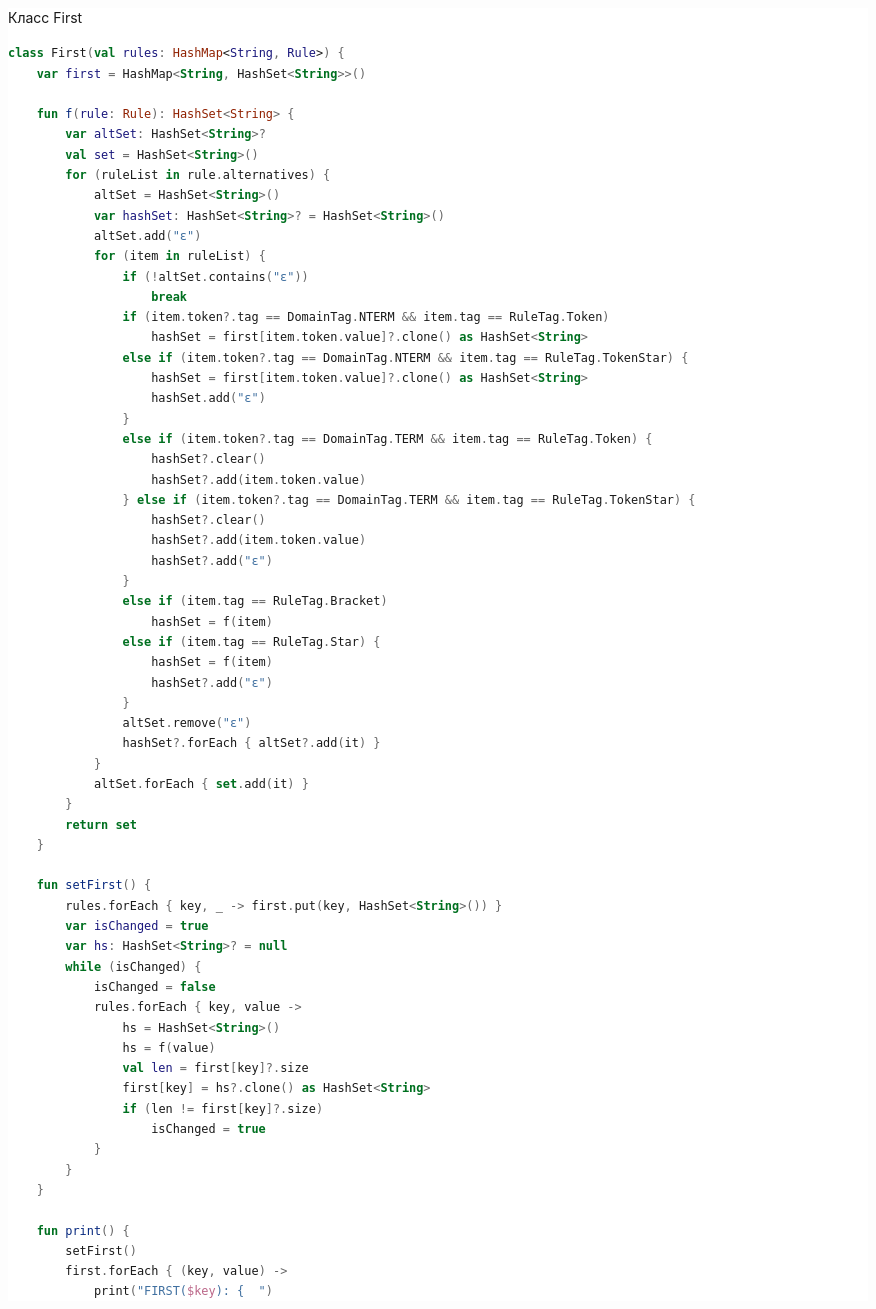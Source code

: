 Класс First
```kotlin
class First(val rules: HashMap<String, Rule>) {
    var first = HashMap<String, HashSet<String>>()

    fun f(rule: Rule): HashSet<String> {
        var altSet: HashSet<String>?
        val set = HashSet<String>()
        for (ruleList in rule.alternatives) {
            altSet = HashSet<String>()
            var hashSet: HashSet<String>? = HashSet<String>()
            altSet.add("ε")
            for (item in ruleList) {
                if (!altSet.contains("ε"))
                    break
                if (item.token?.tag == DomainTag.NTERM && item.tag == RuleTag.Token)
                    hashSet = first[item.token.value]?.clone() as HashSet<String>
                else if (item.token?.tag == DomainTag.NTERM && item.tag == RuleTag.TokenStar) {
                    hashSet = first[item.token.value]?.clone() as HashSet<String>
                    hashSet.add("ε")
                }
                else if (item.token?.tag == DomainTag.TERM && item.tag == RuleTag.Token) {
                    hashSet?.clear()
                    hashSet?.add(item.token.value)
                } else if (item.token?.tag == DomainTag.TERM && item.tag == RuleTag.TokenStar) {
                    hashSet?.clear()
                    hashSet?.add(item.token.value)
                    hashSet?.add("ε")
                }
                else if (item.tag == RuleTag.Bracket)
                    hashSet = f(item)
                else if (item.tag == RuleTag.Star) {
                    hashSet = f(item)
                    hashSet?.add("ε")
                }
                altSet.remove("ε")
                hashSet?.forEach { altSet?.add(it) }
            }
            altSet.forEach { set.add(it) }
        }
        return set
    }

    fun setFirst() {
        rules.forEach { key, _ -> first.put(key, HashSet<String>()) }
        var isChanged = true
        var hs: HashSet<String>? = null
        while (isChanged) {
            isChanged = false
            rules.forEach { key, value ->
                hs = HashSet<String>()
                hs = f(value)
                val len = first[key]?.size
                first[key] = hs?.clone() as HashSet<String>
                if (len != first[key]?.size)
                    isChanged = true
            }
        }
    }

    fun print() {
        setFirst()
        first.forEach { (key, value) ->
            print("FIRST($key): {  ")
```